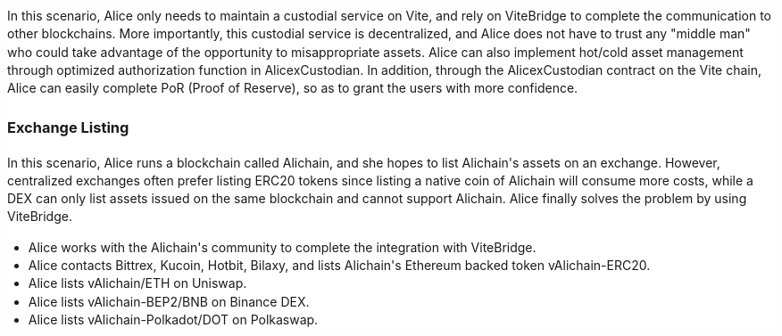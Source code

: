 In this scenario, Alice only needs to maintain a custodial service on Vite, and rely on ViteBridge to complete the communication to other blockchains.
More importantly, this custodial service is decentralized, and Alice does not have to trust any "middle man" who could take advantage of the opportunity to misappropriate assets. Alice can also implement hot/cold asset management through optimized authorization function in AlicexCustodian.
In addition, through the AlicexCustodian contract on the Vite chain, Alice can easily complete PoR (Proof of Reserve), so as to grant the users with more confidence.

### Exchange Listing
In this scenario, Alice runs a blockchain called Alichain, and she hopes to list Alichain's assets on an exchange.
However, centralized exchanges often prefer listing ERC20 tokens since listing a native coin of Alichain will consume more costs, while a DEX can only list assets issued on the same blockchain and cannot support Alichain.
Alice finally solves the problem by using ViteBridge.
- Alice works with the Alichain's community to complete the integration with ViteBridge.
- Alice contacts Bittrex, Kucoin, Hotbit, Bilaxy, and lists Alichain's Ethereum backed token vAlichain-ERC20.
- Alice lists vAlichain/ETH on Uniswap.
- Alice lists vAlichain-BEP2/BNB on Binance DEX.
- Alice lists vAlichain-Polkadot/DOT on Polkaswap.
